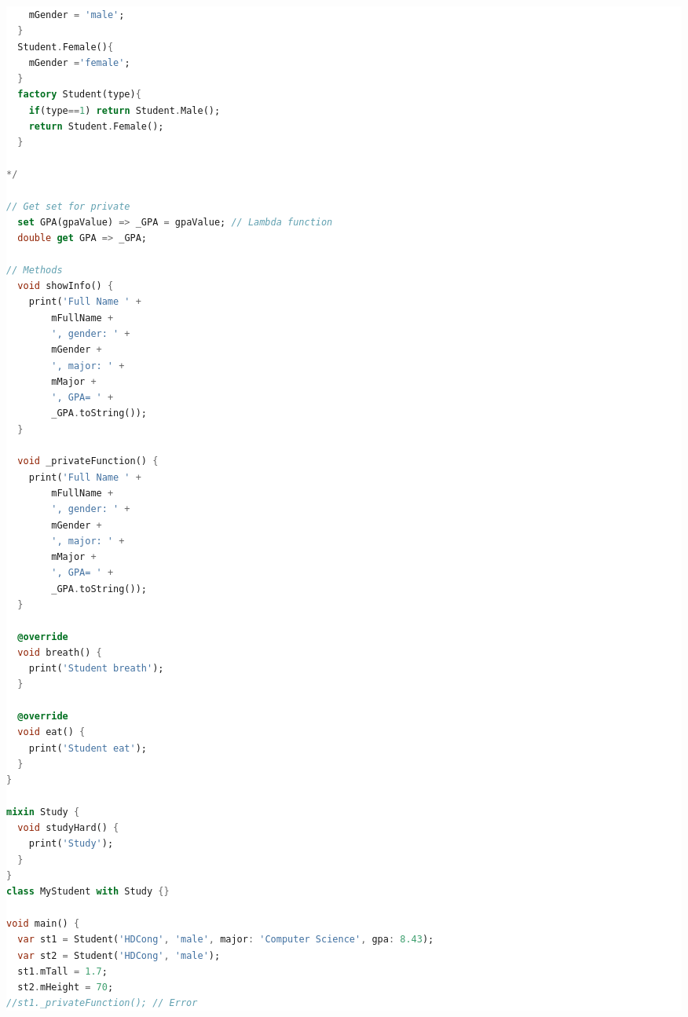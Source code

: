 ``` dart
    mGender = 'male';
  }
  Student.Female(){
    mGender ='female';
  }
  factory Student(type){
    if(type==1) return Student.Male();
    return Student.Female();
  }

*/

// Get set for private
  set GPA(gpaValue) => _GPA = gpaValue; // Lambda function
  double get GPA => _GPA;

// Methods
  void showInfo() {
    print('Full Name ' +
        mFullName +
        ', gender: ' +
        mGender +
        ', major: ' +
        mMajor +
        ', GPA= ' +
        _GPA.toString());
  }

  void _privateFunction() {
    print('Full Name ' +
        mFullName +
        ', gender: ' +
        mGender +
        ', major: ' +
        mMajor +
        ', GPA= ' +
        _GPA.toString());
  }

  @override
  void breath() {
    print('Student breath');
  }

  @override
  void eat() {
    print('Student eat');
  }
}

mixin Study {
  void studyHard() {
    print('Study');
  }
}
class MyStudent with Study {}

void main() {
  var st1 = Student('HDCong', 'male', major: 'Computer Science', gpa: 8.43);
  var st2 = Student('HDCong', 'male');
  st1.mTall = 1.7;
  st2.mHeight = 70;
//st1._privateFunction(); // Error
```